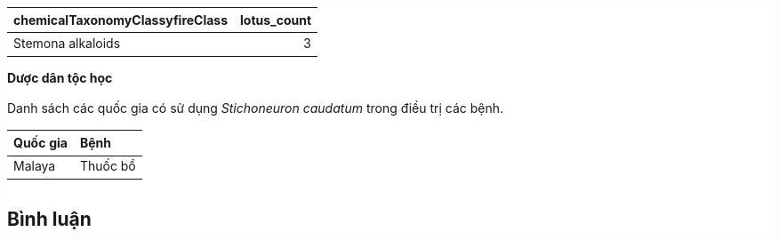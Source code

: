 | chemicalTaxonomyClassyfireClass   |   lotus_count |
|:----------------------------------|--------------:|
| Stemona alkaloids                 |             3 |


**Dược dân tộc học**

Danh sách các quốc gia có sử dụng *Stichoneuron caudatum* trong điều trị các bệnh. 

| Quốc gia   | Bệnh     |
|:-----------|:---------|
| Malaya     | Thuốc bổ |





## Bình luận

<div id="giscus-container"></div>
<script src="https://giscus.app/client.js"
        data-repo="hoangson0787/CSDL-duoc-lieu"
        data-repo-id="R_kgDONbMRNA"
        data-category="Duoc lieu"
        data-category-id="DIC_kwDONbMRNM4ClklR"
        data-mapping="pathname"
        data-strict="0"
        data-reactions-enabled="1"
        data-emit-metadata="1"
        data-input-position="bottom"
        data-theme="light"
        data-lang="en"
        crossorigin="anonymous"
        async>
</script>

